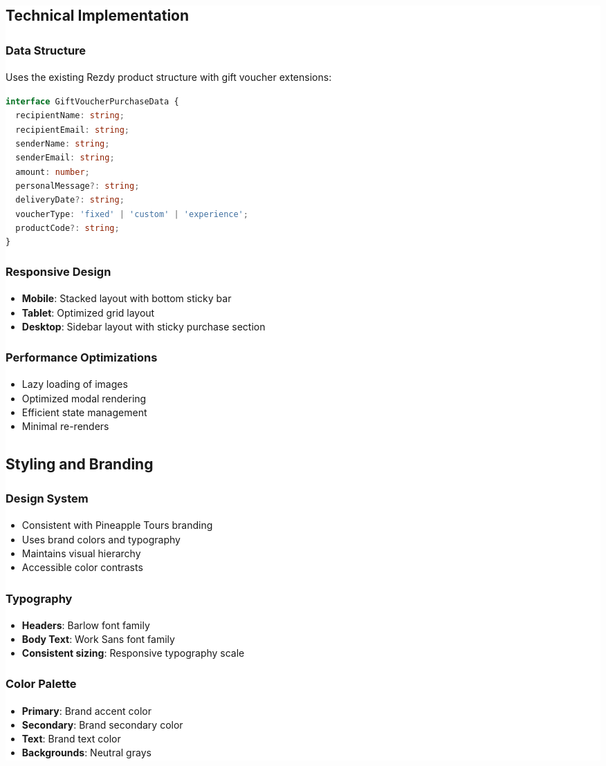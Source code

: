 ## Technical Implementation

### Data Structure
Uses the existing Rezdy product structure with gift voucher extensions:

```typescript
interface GiftVoucherPurchaseData {
  recipientName: string;
  recipientEmail: string;
  senderName: string;
  senderEmail: string;
  amount: number;
  personalMessage?: string;
  deliveryDate?: string;
  voucherType: 'fixed' | 'custom' | 'experience';
  productCode?: string;
}
```

### Responsive Design
- **Mobile**: Stacked layout with bottom sticky bar
- **Tablet**: Optimized grid layout
- **Desktop**: Sidebar layout with sticky purchase section

### Performance Optimizations
- Lazy loading of images
- Optimized modal rendering
- Efficient state management
- Minimal re-renders

## Styling and Branding

### Design System
- Consistent with Pineapple Tours branding
- Uses brand colors and typography
- Maintains visual hierarchy
- Accessible color contrasts

### Typography
- **Headers**: Barlow font family
- **Body Text**: Work Sans font family
- **Consistent sizing**: Responsive typography scale

### Color Palette
- **Primary**: Brand accent color
- **Secondary**: Brand secondary color
- **Text**: Brand text color
- **Backgrounds**: Neutral grays
